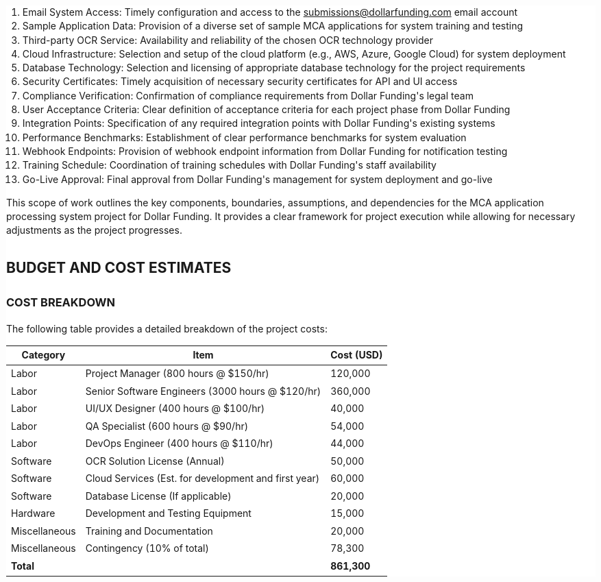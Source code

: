 1. Email System Access: Timely configuration and access to the submissions@dollarfunding.com email account
2. Sample Application Data: Provision of a diverse set of sample MCA applications for system training and testing
3. Third-party OCR Service: Availability and reliability of the chosen OCR technology provider
4. Cloud Infrastructure: Selection and setup of the cloud platform (e.g., AWS, Azure, Google Cloud) for system deployment
5. Database Technology: Selection and licensing of appropriate database technology for the project requirements
6. Security Certificates: Timely acquisition of necessary security certificates for API and UI access
7. Compliance Verification: Confirmation of compliance requirements from Dollar Funding's legal team
8. User Acceptance Criteria: Clear definition of acceptance criteria for each project phase from Dollar Funding
9. Integration Points: Specification of any required integration points with Dollar Funding's existing systems
10. Performance Benchmarks: Establishment of clear performance benchmarks for system evaluation
11. Webhook Endpoints: Provision of webhook endpoint information from Dollar Funding for notification testing
12. Training Schedule: Coordination of training schedules with Dollar Funding's staff availability
13. Go-Live Approval: Final approval from Dollar Funding's management for system deployment and go-live

This scope of work outlines the key components, boundaries, assumptions, and dependencies for the MCA application processing system project for Dollar Funding. It provides a clear framework for project execution while allowing for necessary adjustments as the project progresses.

## BUDGET AND COST ESTIMATES

### COST BREAKDOWN

The following table provides a detailed breakdown of the project costs:

| Category | Item | Cost (USD) |
|----------|------|------------|
| Labor | Project Manager (800 hours @ $150/hr) | 120,000 |
| Labor | Senior Software Engineers (3000 hours @ $120/hr) | 360,000 |
| Labor | UI/UX Designer (400 hours @ $100/hr) | 40,000 |
| Labor | QA Specialist (600 hours @ $90/hr) | 54,000 |
| Labor | DevOps Engineer (400 hours @ $110/hr) | 44,000 |
| Software | OCR Solution License (Annual) | 50,000 |
| Software | Cloud Services (Est. for development and first year) | 60,000 |
| Software | Database License (If applicable) | 20,000 |
| Hardware | Development and Testing Equipment | 15,000 |
| Miscellaneous | Training and Documentation | 20,000 |
| Miscellaneous | Contingency (10% of total) | 78,300 |
| **Total** |  | **861,300** |
